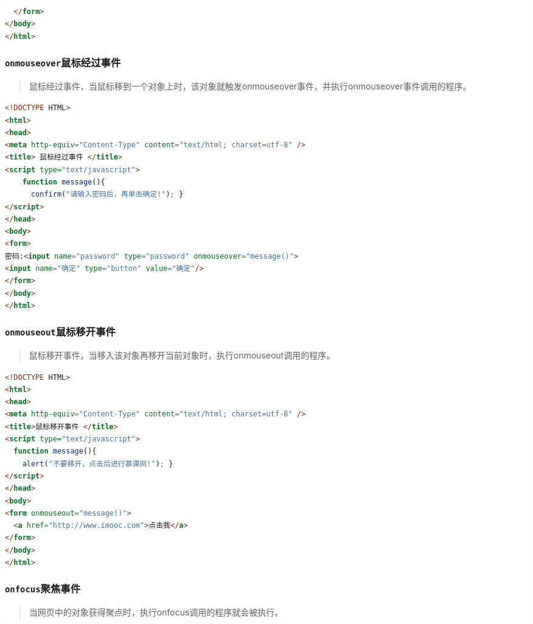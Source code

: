 ```html
  </form>
</body>
</html>
```

### `onmouseover`鼠标经过事件
> 鼠标经过事件，当鼠标移到一个对象上时，该对象就触发onmouseover事件，并执行onmouseover事件调用的程序。

```html
<!DOCTYPE HTML>
<html>
<head>
<meta http-equiv="Content-Type" content="text/html; charset=utf-8" />
<title> 鼠标经过事件 </title>
<script type="text/javascript">
    function message(){
      confirm("请输入密码后，再单击确定!"); }
</script>
</head>
<body>
<form>
密码:<input name="password" type="password" onmouseover="message()">
<input name="确定" type="button" value="确定"/>
</form>
</body>
</html>
```

### `onmouseout`鼠标移开事件
> 鼠标移开事件，当移入该对象再移开当前对象时，执行onmouseout调用的程序。
```html
<!DOCTYPE HTML>
<html>
<head>
<meta http-equiv="Content-Type" content="text/html; charset=utf-8" />
<title>鼠标移开事件 </title>
<script type="text/javascript">
  function message(){
    alert("不要移开，点击后进行慕课网!"); }
</script>
</head>
<body>
<form onmouseout="message()">
  <a href="http://www.imooc.com">点击我</a>
</form>
</body>
</html>
```

### `onfocus`聚焦事件
> 当网页中的对象获得聚点时，执行onfocus调用的程序就会被执行。
